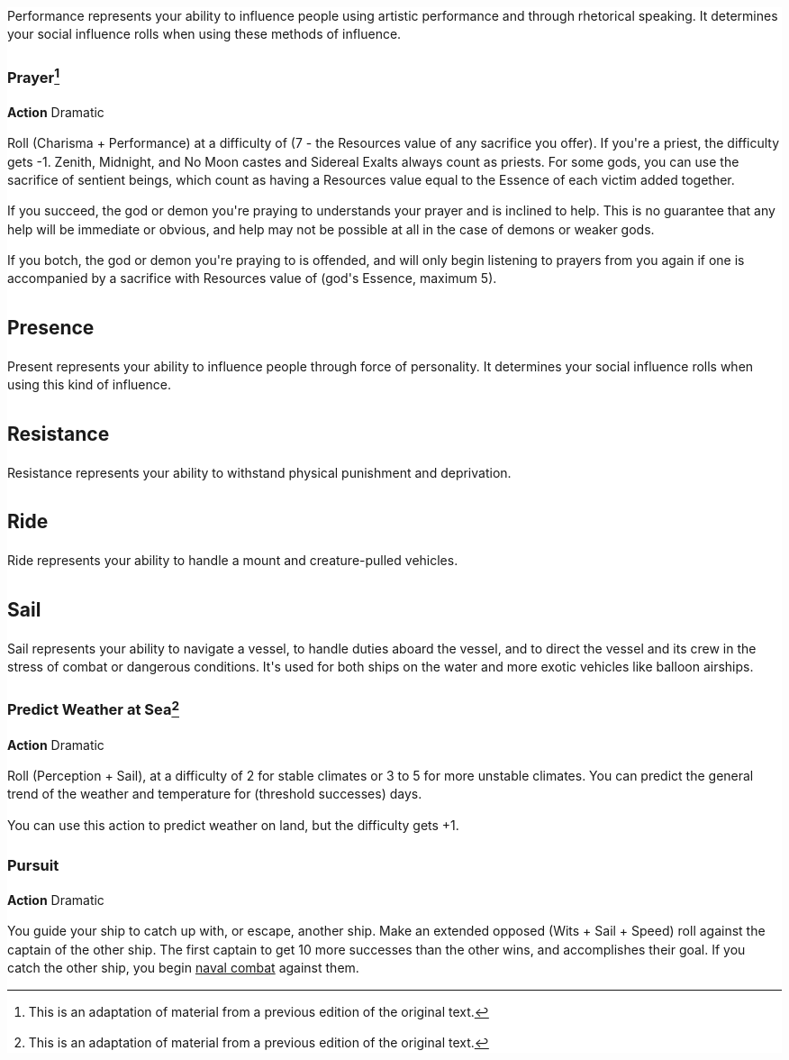 Performance represents your ability to influence people using artistic performance and through rhetorical speaking. It determines your social influence rolls when using these methods of influence.

### Prayer[^from-previous]

**Action** Dramatic

Roll (Charisma + Performance) at a difficulty of (7 - the Resources value of any sacrifice you offer). If you're a priest, the difficulty gets -1. Zenith, Midnight, and No Moon castes and Sidereal Exalts always count as priests. For some gods, you can use the sacrifice of sentient beings, which count as having a Resources value equal to the Essence of each victim added together.

If you succeed, the god or demon you're praying to understands your prayer and is inclined to help. This is no guarantee that any help will be immediate or obvious, and help may not be possible at all in the case of demons or weaker gods.

If you botch, the god or demon you're praying to is offended, and will only begin listening to prayers from you again if one is accompanied by a sacrifice with Resources value of (god's Essence, maximum 5).

## Presence

Present represents your ability to influence people through force of personality. It determines your social influence rolls when using this kind of influence.

## Resistance

Resistance represents your ability to withstand physical punishment and deprivation.

## Ride

Ride represents your ability to handle a mount and creature-pulled vehicles.

## Sail

Sail represents your ability to navigate a vessel, to handle duties aboard the vessel, and to direct the vessel and its crew in the stress of combat or dangerous conditions. It's used for both ships on the water and more exotic vehicles like balloon airships.

### Predict Weather at Sea[^from-previous]

**Action** Dramatic

Roll (Perception + Sail), at a difficulty of 2 for stable climates or 3 to 5 for more unstable climates. You can predict the general trend of the weather and temperature for (threshold successes) days.

You can use this action to predict weather on land, but the difficulty gets +1.

### Pursuit

**Action** Dramatic

You guide your ship to catch up with, or escape, another ship. Make an extended opposed (Wits + Sail + Speed) roll against the captain of the other ship. The first captain to get 10 more successes than the other wins, and accomplishes their goal. If you catch the other ship, you begin [naval combat](/combat#naval-combat) against them.


[^includes-previous]: This incorporates material from a previous edition of the original text to give more context to vague rules.
[^from-previous]: This is an adaptation of material from a previous edition of the original text.
[^flurry-guesswork]: The original work doesn't list whether this action can be flurried or not. This is listed as a best-guess interpretation.
[^type-guesswork]: The original work doesn't list an action type for this action. This is listed as a best-guess interpretation.